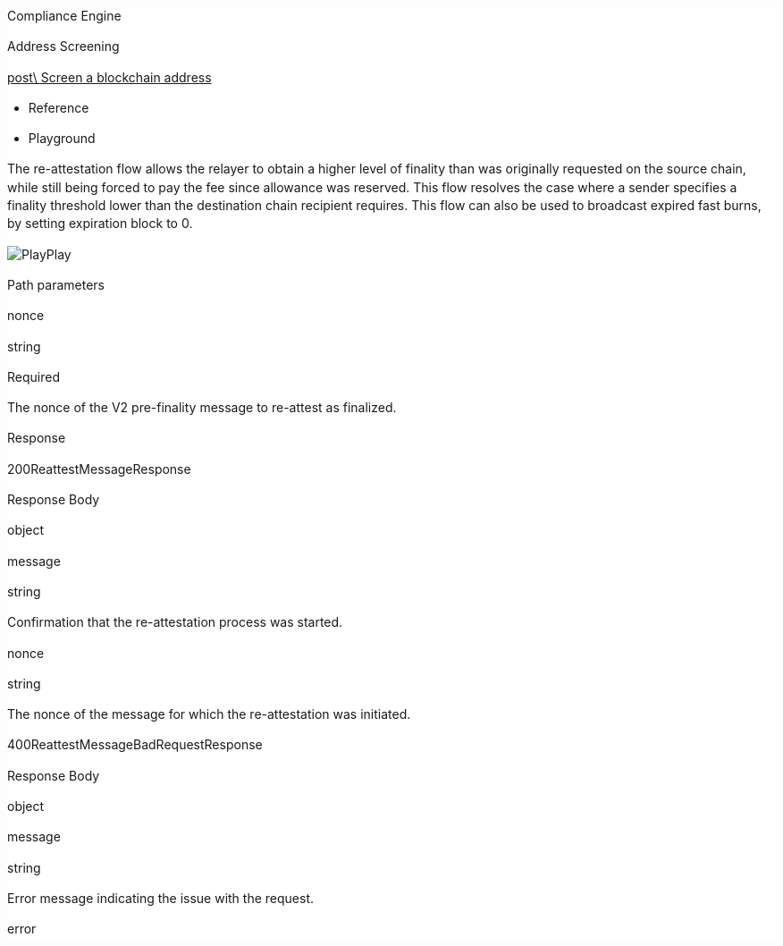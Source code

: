 Compliance Engine

Address Screening

[post\\
Screen a blockchain address](https://developers.circle.com/api-reference/w3s/compliance/screen-address)

- Reference

- Playground


The re-attestation flow allows the relayer to obtain a higher level of finality than was originally requested on the source chain, while still being forced to pay the fee since allowance was reserved. This flow resolves the case where a sender specifies a finality threshold lower than the destination chain recipient requires. This flow can also be used to broadcast expired fast burns, by setting expiration block to 0.

![Play](https://developers.circle.com/customSVG/SolidPlay.svg)Play

Path parameters

nonce

string

Required

The nonce of the V2 pre-finality message to re-attest as finalized.

Response

200ReattestMessageResponse

Response Body

object

message

string

Confirmation that the re-attestation process was started.

nonce

string

The nonce of the message for which the re-attestation was initiated.

400ReattestMessageBadRequestResponse

Response Body

object

message

string

Error message indicating the issue with the request.

error
